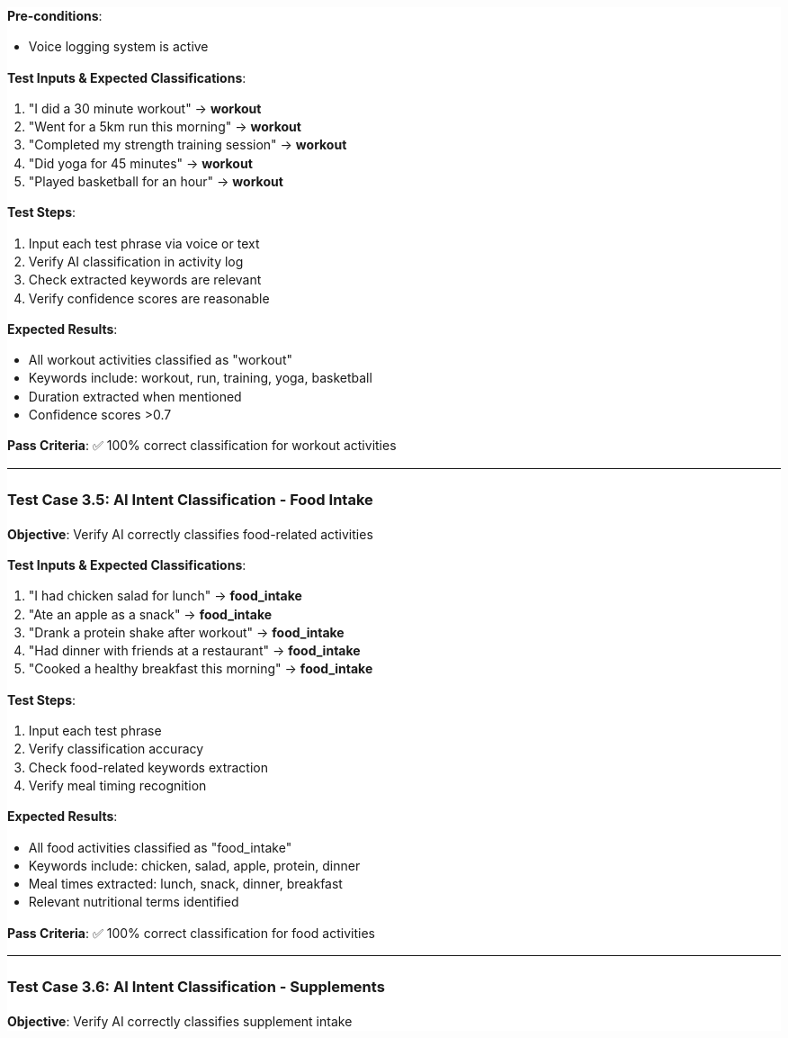 **Pre-conditions**: 
- Voice logging system is active

**Test Inputs & Expected Classifications**:
1. "I did a 30 minute workout" → **workout**
2. "Went for a 5km run this morning" → **workout**
3. "Completed my strength training session" → **workout**
4. "Did yoga for 45 minutes" → **workout**
5. "Played basketball for an hour" → **workout**

**Test Steps**:
1. Input each test phrase via voice or text
2. Verify AI classification in activity log
3. Check extracted keywords are relevant
4. Verify confidence scores are reasonable

**Expected Results**:
- All workout activities classified as "workout"
- Keywords include: workout, run, training, yoga, basketball
- Duration extracted when mentioned
- Confidence scores >0.7

**Pass Criteria**: ✅ 100% correct classification for workout activities

---

### Test Case 3.5: AI Intent Classification - Food Intake
**Objective**: Verify AI correctly classifies food-related activities

**Test Inputs & Expected Classifications**:
1. "I had chicken salad for lunch" → **food_intake**
2. "Ate an apple as a snack" → **food_intake**
3. "Drank a protein shake after workout" → **food_intake**
4. "Had dinner with friends at a restaurant" → **food_intake**
5. "Cooked a healthy breakfast this morning" → **food_intake**

**Test Steps**:
1. Input each test phrase
2. Verify classification accuracy
3. Check food-related keywords extraction
4. Verify meal timing recognition

**Expected Results**:
- All food activities classified as "food_intake"
- Keywords include: chicken, salad, apple, protein, dinner
- Meal times extracted: lunch, snack, dinner, breakfast
- Relevant nutritional terms identified

**Pass Criteria**: ✅ 100% correct classification for food activities

---

### Test Case 3.6: AI Intent Classification - Supplements
**Objective**: Verify AI correctly classifies supplement intake
